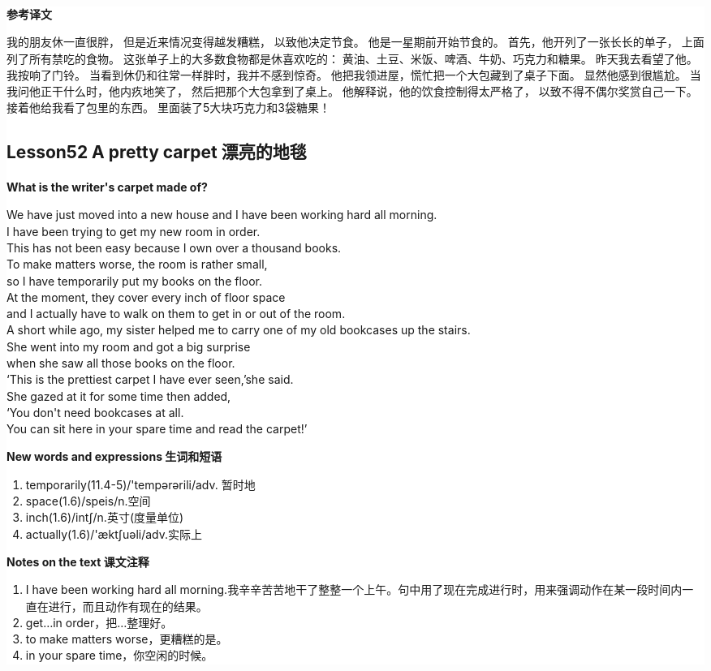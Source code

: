 **参考译文**

我的朋友休一直很胖，
但是近来情况变得越发糟糕，
以致他决定节食。
他是一星期前开始节食的。
首先，他开列了一张长长的单子，
上面列了所有禁吃的食物。
这张单子上的大多数食物都是休喜欢吃的：
黄油、土豆、米饭、啤酒、牛奶、巧克力和糖果。
昨天我去看望了他。
我按响了门铃。
当看到休仍和往常一样胖时，我并不感到惊奇。
他把我领进屋，慌忙把一个大包藏到了桌子下面。
显然他感到很尴尬。
当我问他正干什么时，他内疚地笑了，
然后把那个大包拿到了桌上。
他解释说，他的饮食控制得太严格了，
以致不得不偶尔奖赏自己一下。
接着他给我看了包里的东西。
里面装了5大块巧克力和3袋糖果！  


## Lesson52 A pretty carpet 漂亮的地毯
**What is the writer's carpet made of?**

We have just moved into a new house and I have been working hard all morning.   
I have been trying to get my new room in order.    
This has not been easy because I own over a thousand books.   
To make matters worse, the room is rather small,    
so I have temporarily put my books on the floor.    
At the moment, they cover every inch of floor space    
and I actually have to walk on them to get in or out of the room.    
A short while ago, my sister helped me to carry one of my old bookcases up the stairs.   
She went into my room and got a big surprise    
when she saw all those books on the floor.   
‘This is the prettiest carpet I have ever seen,’she said.    
She gazed at it for some time then added,   
‘You don't need bookcases at all.    
You can sit here in your spare time and read the carpet!’   

**New words and expressions 生词和短语**  

1. temporarily(11.4-5)/'tempərərili/adv. 暂时地
2. space(1.6)/speis/n.空间
3. inch(1.6)/intʃ/n.英寸(度量单位)
4. actually(1.6)/'æktʃuəli/adv.实际上


**Notes on the text 课文注释**

1. I have been working hard all morning.我辛辛苦苦地干了整整一个上午。句中用了现在完成进行时，用来强调动作在某一段时间内一直在进行，而且动作有现在的结果。
2. get…in order，把…整理好。
3. to make matters worse，更糟糕的是。
4. in your spare time，你空闲的时候。
